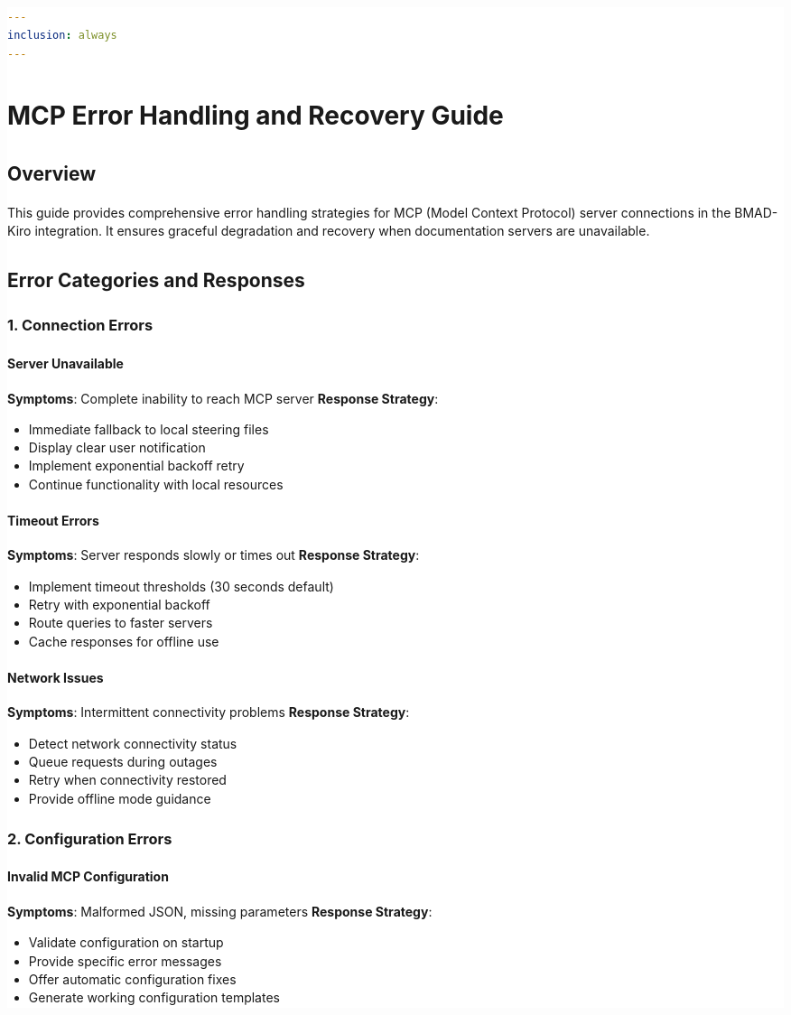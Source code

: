 ```yaml
---
inclusion: always
---
```


# MCP Error Handling and Recovery Guide

## Overview

This guide provides comprehensive error handling strategies for MCP (Model Context Protocol) server connections in the BMAD-Kiro integration. It ensures graceful degradation and recovery when documentation servers are unavailable.

## Error Categories and Responses

### 1. Connection Errors

#### Server Unavailable
**Symptoms**: Complete inability to reach MCP server
**Response Strategy**:
- Immediate fallback to local steering files
- Display clear user notification
- Implement exponential backoff retry
- Continue functionality with local resources

#### Timeout Errors  
**Symptoms**: Server responds slowly or times out
**Response Strategy**:
- Implement timeout thresholds (30 seconds default)
- Retry with exponential backoff
- Route queries to faster servers
- Cache responses for offline use

#### Network Issues
**Symptoms**: Intermittent connectivity problems
**Response Strategy**:
- Detect network connectivity status
- Queue requests during outages
- Retry when connectivity restored
- Provide offline mode guidance

### 2. Configuration Errors

#### Invalid MCP Configuration
**Symptoms**: Malformed JSON, missing parameters
**Response Strategy**:
- Validate configuration on startup
- Provide specific error messages
- Offer automatic configuration fixes
- Generate working configuration templates
